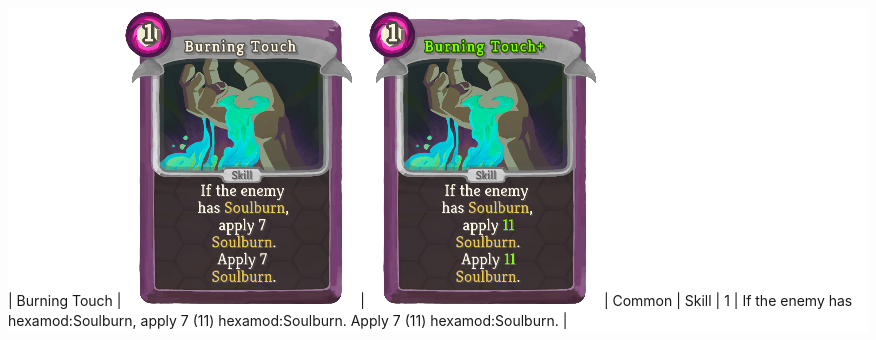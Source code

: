 | Burning Touch | ![](small-card-images/Hexa_ghost-BurningTouch.png) | ![](small-card-images/Hexa_ghost-BurningTouchPlus.png) | Common | Skill | 1 | If the enemy has hexamod:Soulburn, apply 7 (11) hexamod:Soulburn. Apply 7 (11) hexamod:Soulburn. |